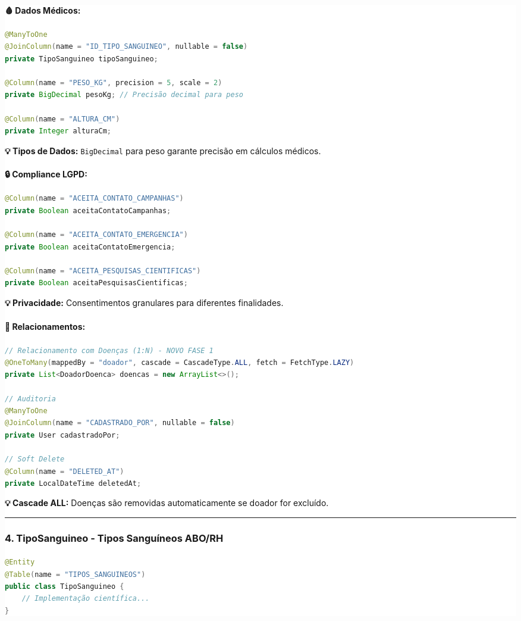 #### **🩸 Dados Médicos:**

```java
@ManyToOne
@JoinColumn(name = "ID_TIPO_SANGUINEO", nullable = false)
private TipoSanguineo tipoSanguineo;

@Column(name = "PESO_KG", precision = 5, scale = 2)
private BigDecimal pesoKg; // Precisão decimal para peso

@Column(name = "ALTURA_CM")
private Integer alturaCm;
```

**💡 Tipos de Dados:** `BigDecimal` para peso garante precisão em cálculos médicos.

#### **🔒 Compliance LGPD:**

```java
@Column(name = "ACEITA_CONTATO_CAMPANHAS")
private Boolean aceitaContatoCampanhas;

@Column(name = "ACEITA_CONTATO_EMERGENCIA") 
private Boolean aceitaContatoEmergencia;

@Column(name = "ACEITA_PESQUISAS_CIENTIFICAS")
private Boolean aceitaPesquisasCientificas;
```

**💡 Privacidade:** Consentimentos granulares para diferentes finalidades.

#### **🔗 Relacionamentos:**

```java
// Relacionamento com Doenças (1:N) - NOVO FASE 1
@OneToMany(mappedBy = "doador", cascade = CascadeType.ALL, fetch = FetchType.LAZY)
private List<DoadorDoenca> doencas = new ArrayList<>();

// Auditoria
@ManyToOne
@JoinColumn(name = "CADASTRADO_POR", nullable = false)
private User cadastradoPor;

// Soft Delete
@Column(name = "DELETED_AT")
private LocalDateTime deletedAt;
```

**💡 Cascade ALL:** Doenças são removidas automaticamente se doador for excluído.

---

### 4. **TipoSanguineo** - Tipos Sanguíneos ABO/RH

```java
@Entity
@Table(name = "TIPOS_SANGUINEOS")
public class TipoSanguineo {
    // Implementação científica...
}
```
